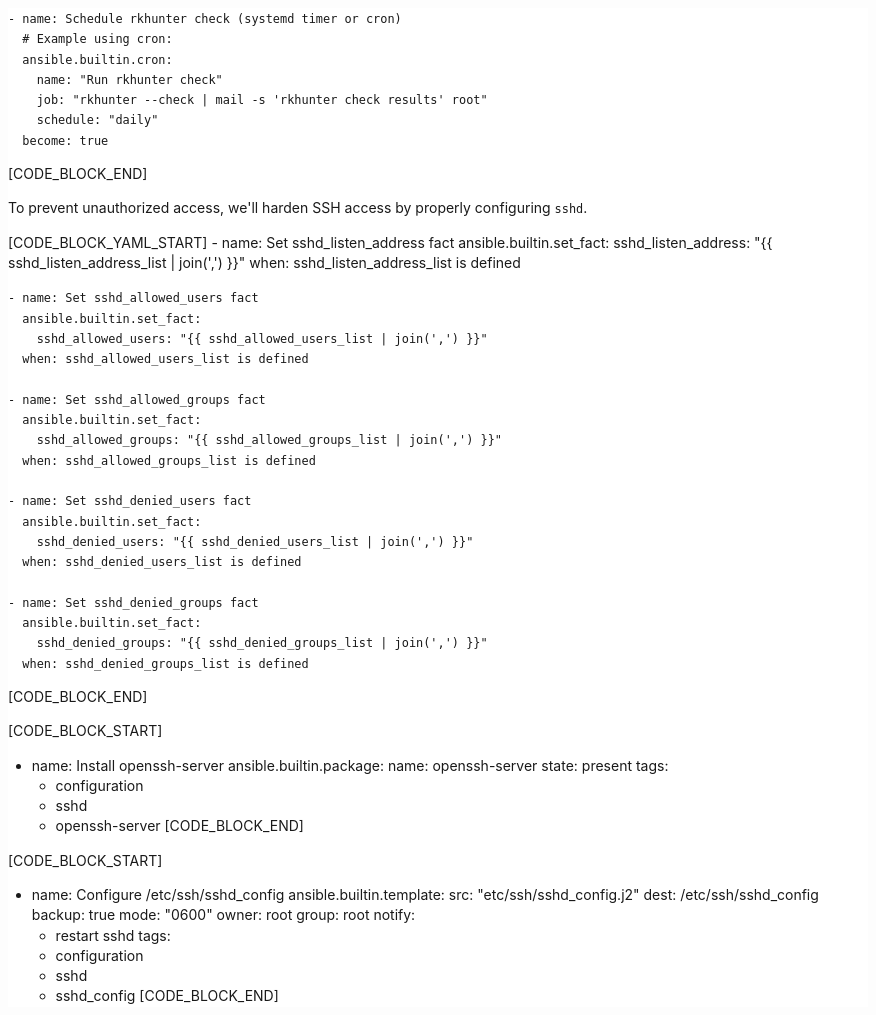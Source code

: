     - name: Schedule rkhunter check (systemd timer or cron)
      # Example using cron:
      ansible.builtin.cron:
        name: "Run rkhunter check"
        job: "rkhunter --check | mail -s 'rkhunter check results' root"
        schedule: "daily"
      become: true
[CODE_BLOCK_END]

To prevent unauthorized access, we'll harden SSH access by properly configuring `sshd`.

[CODE_BLOCK_YAML_START]
    - name: Set sshd_listen_address fact
      ansible.builtin.set_fact:
        sshd_listen_address: "{{ sshd_listen_address_list | join(',') }}"
      when: sshd_listen_address_list is defined

    - name: Set sshd_allowed_users fact
      ansible.builtin.set_fact:
        sshd_allowed_users: "{{ sshd_allowed_users_list | join(',') }}"
      when: sshd_allowed_users_list is defined

    - name: Set sshd_allowed_groups fact
      ansible.builtin.set_fact:
        sshd_allowed_groups: "{{ sshd_allowed_groups_list | join(',') }}"
      when: sshd_allowed_groups_list is defined

    - name: Set sshd_denied_users fact
      ansible.builtin.set_fact:
        sshd_denied_users: "{{ sshd_denied_users_list | join(',') }}"
      when: sshd_denied_users_list is defined

    - name: Set sshd_denied_groups fact
      ansible.builtin.set_fact:
        sshd_denied_groups: "{{ sshd_denied_groups_list | join(',') }}"
      when: sshd_denied_groups_list is defined
[CODE_BLOCK_END]

[CODE_BLOCK_START]
- name: Install openssh-server
  ansible.builtin.package:
    name: openssh-server
    state: present
  tags:
    - configuration
    - sshd
    - openssh-server
[CODE_BLOCK_END]

[CODE_BLOCK_START]
 - name: Configure /etc/ssh/sshd_config
  ansible.builtin.template:
    src: "etc/ssh/sshd_config.j2"
    dest: /etc/ssh/sshd_config
    backup: true
    mode: "0600"
    owner: root
    group: root
  notify:
    - restart sshd
  tags:
    - configuration
    - sshd
    - sshd_config
[CODE_BLOCK_END]
